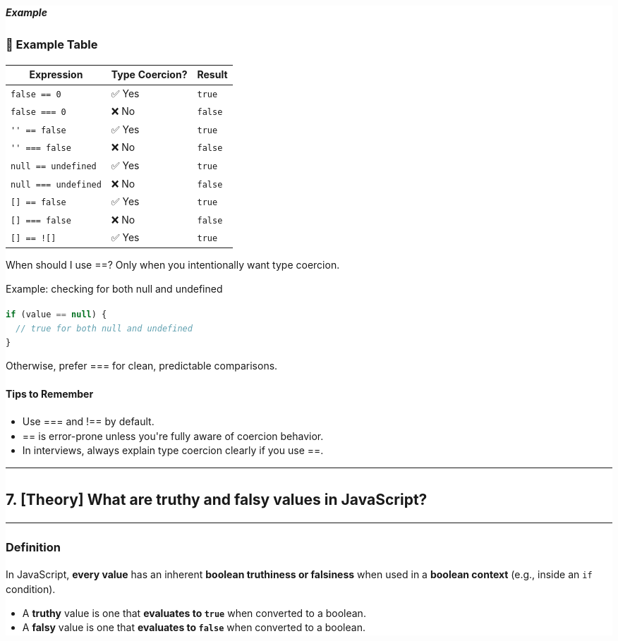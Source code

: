 ##### Example

### 🧪 Example Table

| Expression           | Type Coercion? | Result  |
| -------------------- | -------------- | ------- |
| `false == 0`         | ✅ Yes         | `true`  |
| `false === 0`        | ❌ No          | `false` |
| `'' == false`        | ✅ Yes         | `true`  |
| `'' === false`       | ❌ No          | `false` |
| `null == undefined`  | ✅ Yes         | `true`  |
| `null === undefined` | ❌ No          | `false` |
| `[] == false`        | ✅ Yes         | `true`  |
| `[] === false`       | ❌ No          | `false` |
| `[] == ![]`          | ✅ Yes         | `true`  |

When should I use ==?
Only when you intentionally want type coercion.

Example: checking for both null and undefined

```js
if (value == null) {
  // true for both null and undefined
}
```

Otherwise, prefer === for clean, predictable comparisons.

#### Tips to Remember

- Use === and !== by default.
- == is error-prone unless you're fully aware of coercion behavior.
- In interviews, always explain type coercion clearly if you use ==.

---

## 7. [Theory] What are truthy and falsy values in JavaScript?

---

### Definition

In JavaScript, **every value** has an inherent **boolean truthiness or falsiness** when used in a **boolean context** (e.g., inside an `if` condition).

- A **truthy** value is one that **evaluates to `true`** when converted to a boolean.
- A **falsy** value is one that **evaluates to `false`** when converted to a boolean.
